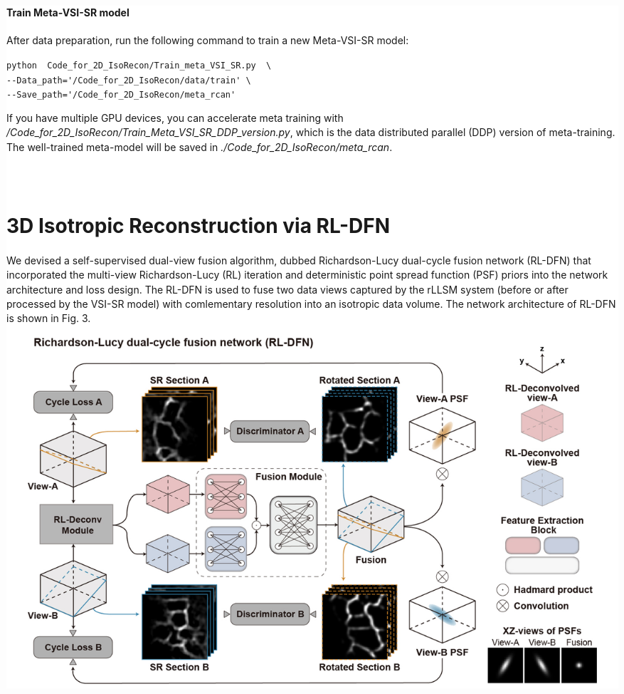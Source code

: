 #### **Train Meta-VSI-SR model**
After data preparation, run the following command to train a new Meta-VSI-SR model:

```shell
python  Code_for_2D_IsoRecon/Train_meta_VSI_SR.py  \
--Data_path='/Code_for_2D_IsoRecon/data/train' \
--Save_path='/Code_for_2D_IsoRecon/meta_rcan'
```

If you have multiple GPU devices, you can accelerate meta training with _/Code_for_2D_IsoRecon/Train_Meta_VSI_SR_DDP_version.py_, which is the data distributed parallel (DDP) version of meta-training. The well-trained meta-model will be saved in _./Code_for_2D_IsoRecon/meta_rcan_.
<br><br><br>

<h1 id="RL-DFN">3D Isotropic Reconstruction via RL-DFN</h1>

We devised a self-supervised dual-view fusion algorithm, dubbed Richardson-Lucy dual-cycle fusion network (RL-DFN) that incorporated the multi-view Richardson-Lucy (RL) iteration and deterministic point spread function (PSF) priors into the network architecture and loss design. The RL-DFN is used to fuse two data views captured by the rLLSM system (before or after processed by the VSI-SR model) with comlementary resolution into an isotropic data volume. The network architecture of RL-DFN is shown in Fig. 3.

<p align="center">
<img src="./Figs/Fig3.jpg" width='800'>
</p>
